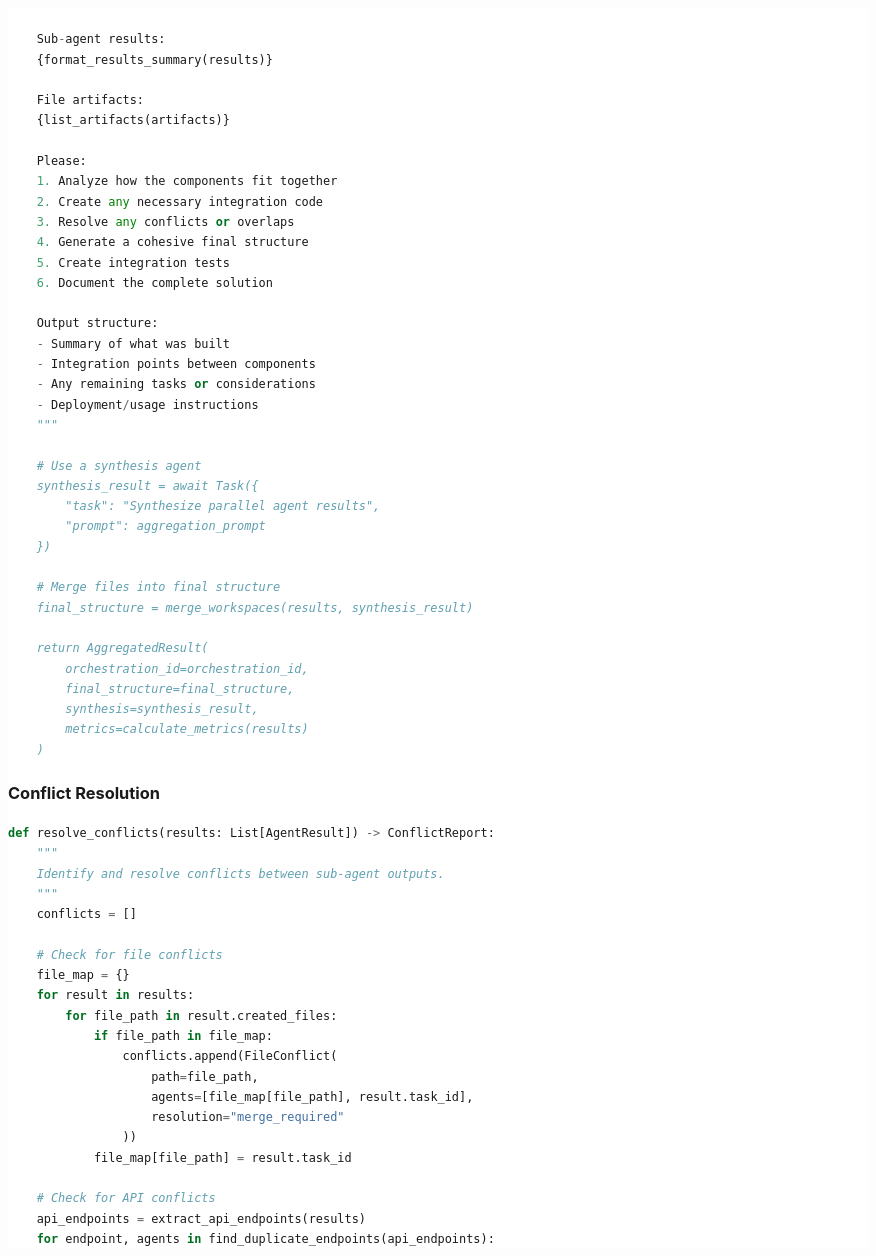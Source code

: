 ```python
    
    Sub-agent results:
    {format_results_summary(results)}
    
    File artifacts:
    {list_artifacts(artifacts)}
    
    Please:
    1. Analyze how the components fit together
    2. Create any necessary integration code
    3. Resolve any conflicts or overlaps
    4. Generate a cohesive final structure
    5. Create integration tests
    6. Document the complete solution
    
    Output structure:
    - Summary of what was built
    - Integration points between components
    - Any remaining tasks or considerations
    - Deployment/usage instructions
    """
    
    # Use a synthesis agent
    synthesis_result = await Task({
        "task": "Synthesize parallel agent results",
        "prompt": aggregation_prompt
    })
    
    # Merge files into final structure
    final_structure = merge_workspaces(results, synthesis_result)
    
    return AggregatedResult(
        orchestration_id=orchestration_id,
        final_structure=final_structure,
        synthesis=synthesis_result,
        metrics=calculate_metrics(results)
    )
```

### Conflict Resolution

```python
def resolve_conflicts(results: List[AgentResult]) -> ConflictReport:
    """
    Identify and resolve conflicts between sub-agent outputs.
    """
    conflicts = []
    
    # Check for file conflicts
    file_map = {}
    for result in results:
        for file_path in result.created_files:
            if file_path in file_map:
                conflicts.append(FileConflict(
                    path=file_path,
                    agents=[file_map[file_path], result.task_id],
                    resolution="merge_required"
                ))
            file_map[file_path] = result.task_id
    
    # Check for API conflicts
    api_endpoints = extract_api_endpoints(results)
    for endpoint, agents in find_duplicate_endpoints(api_endpoints):
```
